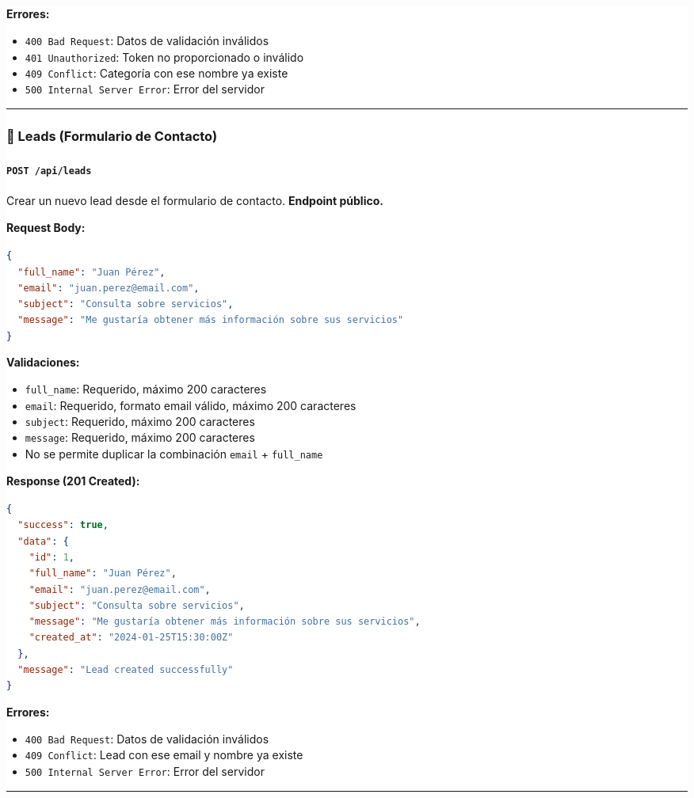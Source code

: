 **Errores:**

- `400 Bad Request`: Datos de validación inválidos
- `401 Unauthorized`: Token no proporcionado o inválido
- `409 Conflict`: Categoría con ese nombre ya existe
- `500 Internal Server Error`: Error del servidor

---

### 📝 Leads (Formulario de Contacto)

#### `POST /api/leads`

Crear un nuevo lead desde el formulario de contacto. **Endpoint público.**

**Request Body:**

```json
{
  "full_name": "Juan Pérez",
  "email": "juan.perez@email.com",
  "subject": "Consulta sobre servicios",
  "message": "Me gustaría obtener más información sobre sus servicios"
}
```

**Validaciones:**

- `full_name`: Requerido, máximo 200 caracteres
- `email`: Requerido, formato email válido, máximo 200 caracteres
- `subject`: Requerido, máximo 200 caracteres
- `message`: Requerido, máximo 200 caracteres
- No se permite duplicar la combinación `email` + `full_name`

**Response (201 Created):**

```json
{
  "success": true,
  "data": {
    "id": 1,
    "full_name": "Juan Pérez",
    "email": "juan.perez@email.com",
    "subject": "Consulta sobre servicios",
    "message": "Me gustaría obtener más información sobre sus servicios",
    "created_at": "2024-01-25T15:30:00Z"
  },
  "message": "Lead created successfully"
}
```

**Errores:**

- `400 Bad Request`: Datos de validación inválidos
- `409 Conflict`: Lead con ese email y nombre ya existe
- `500 Internal Server Error`: Error del servidor

---